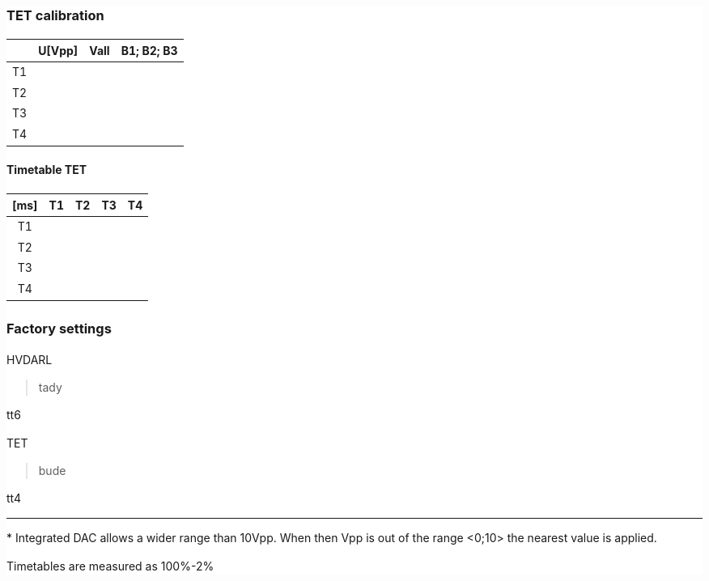 ### TET calibration
|   | U[Vpp] | Vall | B1; B2; B3 |
|:---:|:------------------------:|:------------------------:|:-----------------------------:|
| T1  |   |   |   |
| T2  |   |   |   |
| T3  |   |   |   |
| T4  |   |   |   |

#### Timetable TET
| [ms]  | T1  | T2  | T3  | T4  |
|:---:|:---:|:---:|:---:|:---:|
| T1 |   |   |   |   |
| T2 |   |   |   |   |
| T3 |   |   |   |   |
| T4 |   |   |   |   |

### Factory settings
HVDARL
> tady

tt6
> 

TET
> bude

tt4
> 


____________________________________________
\* Integrated DAC allows a wider range than 10Vpp. When then Vpp is out of the range <0;10> the nearest value is applied.

Timetables are measured as 100%-2%
